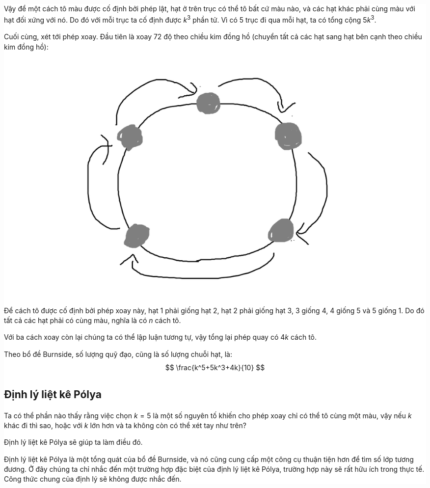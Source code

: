 
Vậy để một cách tô màu được cố định bởi phép lật, hạt ở trên trục có thể tô bất cứ màu nào, và các hạt khác phải cùng màu với hạt đối xứng với nó. Do đó với mỗi trục ta cố định được $k^3$ phần tử. Vì có $5$ trục đi qua mỗi hạt, ta có tổng cộng $5k^3$.

Cuối cùng, xét tới phép xoay. Đầu tiên là xoay 72 độ theo chiều kim đồng hồ (chuyển tất cả các hạt sang hạt bên cạnh theo chiều kim đồng hồ):

![](../assets/burnside-lemma/10-rotate.png)


Để cách tô được cố định bởi phép xoay này, hạt 1 phải giống hạt 2, hạt 2 phải giống hạt 3, 3 giống 4, 4 giống 5 và 5 giống 1. Do đó tất cả các hạt phải có cùng màu, nghĩa là có $n$ cách tô.

Với ba cách xoay còn lại chúng ta có thể lập luận tương tự, vậy tổng lại phép quay có $4k$ cách tô.

Theo bổ đề Burnside, số lượng quỹ đạo, cũng là số lượng chuỗi hạt, là:
$$ \frac{k^5+5k^3+4k}{10} $$

## Định lý liệt kê Pólya

Ta có thể phần nào thấy rằng việc chọn $k = 5$ là một số nguyên tố khiến cho phép xoay chỉ có thể tô cùng một màu, vậy nếu $k$ khác đi thì sao, hoặc với $k$ lớn hơn và ta không còn có thể xét tay như trên?

Định lý liệt kê Pólya sẽ giúp ta làm điều đó.

Định lý liệt kê Pólya là một tổng quát của bổ đề Burnside, và nó cũng cung cấp một công cụ thuận tiện hơn để tìm số lớp tương đương. Ở đây chúng ta chỉ nhắc đến một trường hợp đặc biệt của định lý liệt kê Pólya, trường hợp này sẽ rất hữu ích trong thực tế. Công thức chung của định lý sẽ không được nhắc đến.
